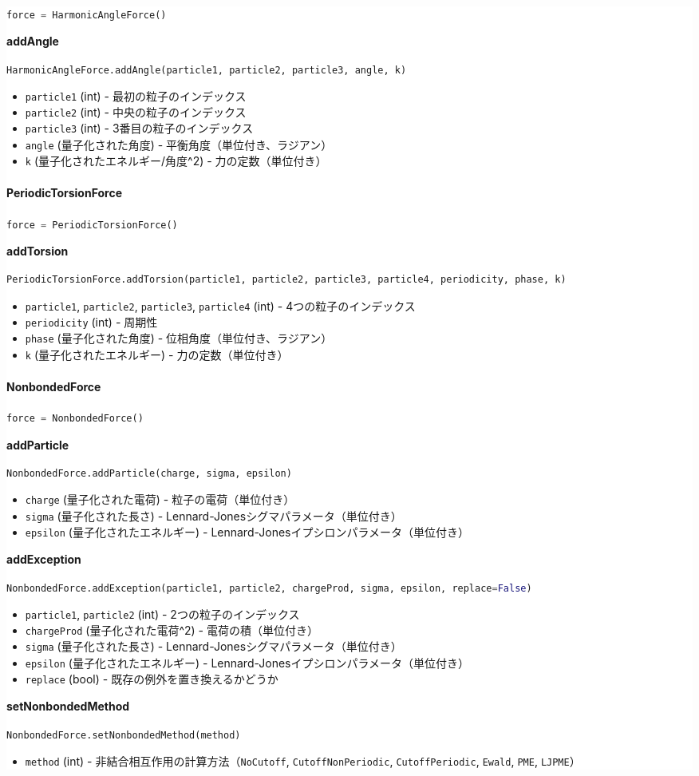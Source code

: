 ```python
force = HarmonicAngleForce()
```

**addAngle**
```python
HarmonicAngleForce.addAngle(particle1, particle2, particle3, angle, k)
```
- `particle1` (int) - 最初の粒子のインデックス
- `particle2` (int) - 中央の粒子のインデックス
- `particle3` (int) - 3番目の粒子のインデックス
- `angle` (量子化された角度) - 平衡角度（単位付き、ラジアン）
- `k` (量子化されたエネルギー/角度^2) - 力の定数（単位付き）

#### PeriodicTorsionForce

```python
force = PeriodicTorsionForce()
```

**addTorsion**
```python
PeriodicTorsionForce.addTorsion(particle1, particle2, particle3, particle4, periodicity, phase, k)
```
- `particle1`, `particle2`, `particle3`, `particle4` (int) - 4つの粒子のインデックス
- `periodicity` (int) - 周期性
- `phase` (量子化された角度) - 位相角度（単位付き、ラジアン）
- `k` (量子化されたエネルギー) - 力の定数（単位付き）

#### NonbondedForce

```python
force = NonbondedForce()
```

**addParticle**
```python
NonbondedForce.addParticle(charge, sigma, epsilon)
```
- `charge` (量子化された電荷) - 粒子の電荷（単位付き）
- `sigma` (量子化された長さ) - Lennard-Jonesシグマパラメータ（単位付き）
- `epsilon` (量子化されたエネルギー) - Lennard-Jonesイプシロンパラメータ（単位付き）

**addException**
```python
NonbondedForce.addException(particle1, particle2, chargeProd, sigma, epsilon, replace=False)
```
- `particle1`, `particle2` (int) - 2つの粒子のインデックス
- `chargeProd` (量子化された電荷^2) - 電荷の積（単位付き）
- `sigma` (量子化された長さ) - Lennard-Jonesシグマパラメータ（単位付き）
- `epsilon` (量子化されたエネルギー) - Lennard-Jonesイプシロンパラメータ（単位付き）
- `replace` (bool) - 既存の例外を置き換えるかどうか

**setNonbondedMethod**
```python
NonbondedForce.setNonbondedMethod(method)
```
- `method` (int) - 非結合相互作用の計算方法（`NoCutoff`, `CutoffNonPeriodic`, `CutoffPeriodic`, `Ewald`, `PME`, `LJPME`）
